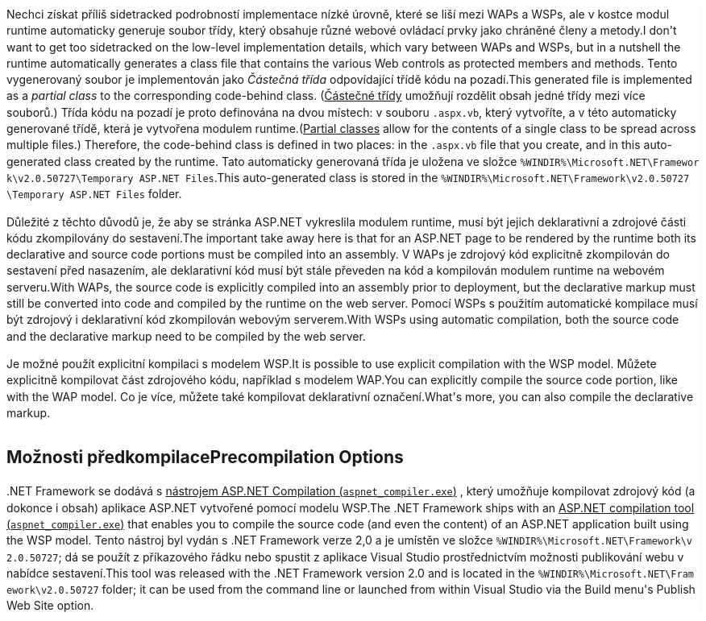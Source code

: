<span data-ttu-id="ae2e6-147">Nechci získat příliš sidetracked podrobností implementace nízké úrovně, které se liší mezi WAPs a WSPs, ale v kostce modul runtime automaticky generuje soubor třídy, který obsahuje různé webové ovládací prvky jako chráněné členy a metody.</span><span class="sxs-lookup"><span data-stu-id="ae2e6-147">I don't want to get too sidetracked on the low-level implementation details, which vary between WAPs and WSPs, but in a nutshell the runtime automatically generates a class file that contains the various Web controls as protected members and methods.</span></span> <span data-ttu-id="ae2e6-148">Tento vygenerovaný soubor je implementován jako *Částečná třída* odpovídající třídě kódu na pozadí.</span><span class="sxs-lookup"><span data-stu-id="ae2e6-148">This generated file is implemented as a *partial class* to the corresponding code-behind class.</span></span> <span data-ttu-id="ae2e6-149">([Částečné třídy](http://www.dotnet-guide.com/partialclasses.html) umožňují rozdělit obsah jedné třídy mezi více souborů.) Třída kódu na pozadí je proto definována na dvou místech: v souboru `.aspx.vb`, který vytvoříte, a v této automaticky generované třídě, která je vytvořena modulem runtime.</span><span class="sxs-lookup"><span data-stu-id="ae2e6-149">([Partial classes](http://www.dotnet-guide.com/partialclasses.html) allow for the contents of a single class to be spread across multiple files.) Therefore, the code-behind class is defined in two places: in the `.aspx.vb` file that you create, and in this auto-generated class created by the runtime.</span></span> <span data-ttu-id="ae2e6-150">Tato automaticky generovaná třída je uložena ve složce `%WINDIR%\Microsoft.NET\Framework\v2.0.50727\Temporary ASP.NET Files`.</span><span class="sxs-lookup"><span data-stu-id="ae2e6-150">This auto-generated class is stored in the `%WINDIR%\Microsoft.NET\Framework\v2.0.50727\Temporary ASP.NET Files` folder.</span></span>

<span data-ttu-id="ae2e6-151">Důležité z těchto důvodů je, že aby se stránka ASP.NET vykreslila modulem runtime, musí být jejich deklarativní a zdrojové části kódu zkompilovány do sestavení.</span><span class="sxs-lookup"><span data-stu-id="ae2e6-151">The important take away here is that for an ASP.NET page to be rendered by the runtime both its declarative and source code portions must be compiled into an assembly.</span></span> <span data-ttu-id="ae2e6-152">V WAPs je zdrojový kód explicitně zkompilován do sestavení před nasazením, ale deklarativní kód musí být stále převeden na kód a kompilován modulem runtime na webovém serveru.</span><span class="sxs-lookup"><span data-stu-id="ae2e6-152">With WAPs, the source code is explicitly compiled into an assembly prior to deployment, but the declarative markup must still be converted into code and compiled by the runtime on the web server.</span></span> <span data-ttu-id="ae2e6-153">Pomocí WSPs s použitím automatické kompilace musí být zdrojový i deklarativní kód zkompilován webovým serverem.</span><span class="sxs-lookup"><span data-stu-id="ae2e6-153">With WSPs using automatic compilation, both the source code and the declarative markup need to be compiled by the web server.</span></span>

<span data-ttu-id="ae2e6-154">Je možné použít explicitní kompilaci s modelem WSP.</span><span class="sxs-lookup"><span data-stu-id="ae2e6-154">It is possible to use explicit compilation with the WSP model.</span></span> <span data-ttu-id="ae2e6-155">Můžete explicitně kompilovat část zdrojového kódu, například s modelem WAP.</span><span class="sxs-lookup"><span data-stu-id="ae2e6-155">You can explicitly compile the source code portion, like with the WAP model.</span></span> <span data-ttu-id="ae2e6-156">Co je více, můžete také kompilovat deklarativní označení.</span><span class="sxs-lookup"><span data-stu-id="ae2e6-156">What's more, you can also compile the declarative markup.</span></span>

## <a name="precompilation-options"></a><span data-ttu-id="ae2e6-157">Možnosti předkompilace</span><span class="sxs-lookup"><span data-stu-id="ae2e6-157">Precompilation Options</span></span>

<span data-ttu-id="ae2e6-158">.NET Framework se dodává s [nástrojem ASP.NET Compilation (`aspnet_compiler.exe`)](https://msdn.microsoft.com/library/ms229863.aspx) , který umožňuje kompilovat zdrojový kód (a dokonce i obsah) aplikace ASP.NET vytvořené pomocí modelu WSP.</span><span class="sxs-lookup"><span data-stu-id="ae2e6-158">The .NET Framework ships with an [ASP.NET compilation tool (`aspnet_compiler.exe`)](https://msdn.microsoft.com/library/ms229863.aspx) that enables you to compile the source code (and even the content) of an ASP.NET application built using the WSP model.</span></span> <span data-ttu-id="ae2e6-159">Tento nástroj byl vydán s .NET Framework verze 2,0 a je umístěn ve složce `%WINDIR%\Microsoft.NET\Framework\v2.0.50727`; dá se použít z příkazového řádku nebo spustit z aplikace Visual Studio prostřednictvím možnosti publikování webu v nabídce sestavení.</span><span class="sxs-lookup"><span data-stu-id="ae2e6-159">This tool was released with the .NET Framework version 2.0 and is located in the `%WINDIR%\Microsoft.NET\Framework\v2.0.50727` folder; it can be used from the command line or launched from within Visual Studio via the Build menu's Publish Web Site option.</span></span>
